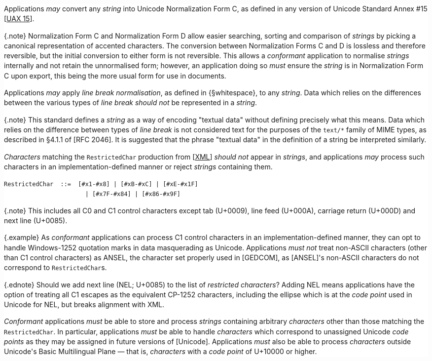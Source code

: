 Applications *may* convert any *string* into Unicode Normalization Form
C, as defined in any version of Unicode Standard Annex #15 &#x5B;[UAX
15](http://unicode.org/reports/tr15/)].

{.note} Normalization Form C and Normalization Form D allow easier
searching, sorting and comparison of *strings* by picking a canonical
representation of accented characters.  The conversion between
Normalization Forms C and D is lossless and therefore reversible, but
the initial conversion to either form is not reversible.  This allows a 
*conformant* application to normalise *strings* internally and not
retain the unnormalised form; however, an application doing so *must*
ensure the *string* is in Normalization Form C upon export, this being
the more usual form for use in documents.

Applications *may* apply *line break normalisation*, as defined in
{§whitespace}, to any *string*.  Data which relies on the differences
between the various types of *line break* *should not* be represented in
a *string*.

{.note}  This standard defines a *string* as a way of encoding "textual
data" without defining precisely what this means.  Data which relies on
the difference between types of *line break* is not considered text for
the purposes of the `text/*` family of MIME types, as described in
§4.1.1 of [RFC 2046].  It is suggested that the phrase "textual data" in
the definition of a string be interpreted similarly.

*Characters* matching the `RestrictedChar` production from
&#x5B;[XML](https://www.w3.org/TR/xml11/)] *should not* appear in
*strings*, and applications *may* process such characters in an
implementation-defined manner or reject *strings* containing them.

    RestrictedChar  ::=  [#x1-#x8] | [#xB-#xC] | [#xE-#x1F]
                           | [#x7F-#x84] | [#x86-#x9F]

{.note} This includes all C0 and C1 control characters except tab
(U+0009), line feed (U+000A), carriage return (U+000D) and next line
(U+0085).

{.example} As *conformant* applications can process C1 control
characters in an implementation-defined manner, they can opt to handle
Windows-1252 quotation marks in data masquerading as Unicode.
Applications *must not* treat non-ASCII characters (other than C1
control characters) as ANSEL, the character set properly used in [GEDCOM],
as [ANSEL]'s non-ASCII characters do not correspond to `RestrictedChar`s.

{.ednote}  Should we add next line (NEL; U+0085) to the list of
*restricted characters*?  Adding NEL means applications have the option
of treating all C1 escapes as the equivalent CP-1252 characters,
including the ellipse which is at the *code point* used in Unicode for
NEL, but breaks alignment with XML. 

*Conformant* applications *must* be able to store and process *strings*
containing arbitrary *characters* other than those matching the
`RestrictedChar`.  In particular, applications *must* be able to handle
*characters* which correspond to unassigned Unicode *code points* as
they may be assigned in future versions of [Unicode].  Applications
*must* also be able to process *characters* outside Unicode's Basic
Multilingual Plane &mdash; that is, *characters* with a *code point*
of U+10000 or higher.
